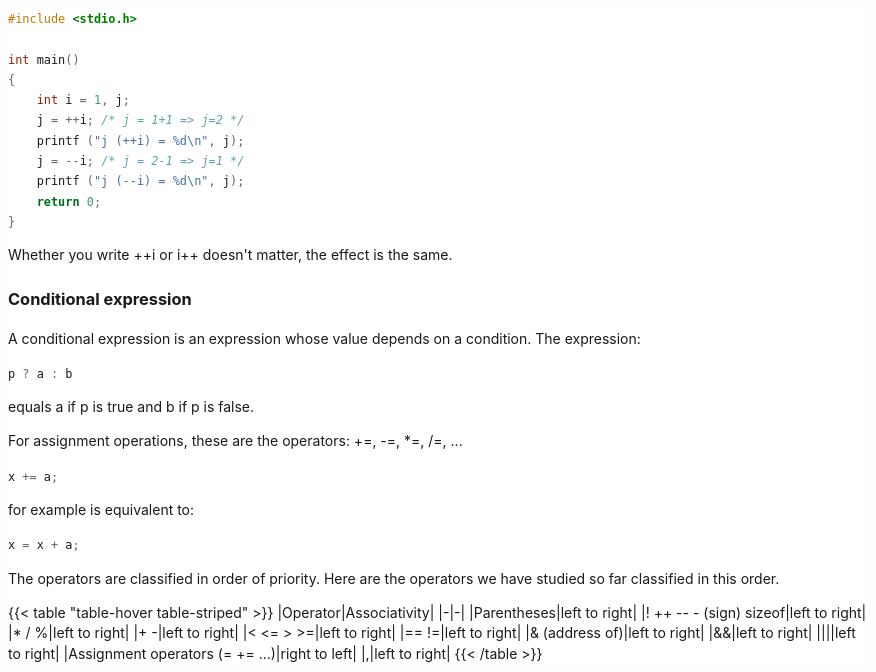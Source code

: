 ```c
#include <stdio.h>

int main()
{
    int i = 1, j;
    j = ++i; /* j = 1+1 => j=2 */
    printf ("j (++i) = %d\n", j); 
    j = --i; /* j = 2-1 => j=1 */
    printf ("j (--i) = %d\n", j); 
    return 0;
}
```

Whether you write ++i or i++ doesn't matter, the effect is the same.

### Conditional expression

A conditional expression is an expression whose value depends on a condition. The expression:

```c
p ? a : b
```

equals a if p is true and b if p is false.

For assignment operations, these are the operators: +=, -=, *=, /=, ...

```c
x += a;
```

for example is equivalent to:

```c
x = x + a;
```

The operators are classified in order of priority. Here are the operators we have studied so far classified in this order.

{{< table "table-hover table-striped" >}}
|Operator|Associativity|
|-|-|
|Parentheses|left to right|
|! ++ -- - (sign) sizeof|left to right|
|* / %|left to right|
|+ -|left to right|
|< <= > >=|left to right|
|== !=|left to right|
|& (address of)|left to right|
|&&|left to right|
|\|\||left to right|
|Assignment operators (= += ...)|right to left|
|,|left to right|
{{< /table >}}
